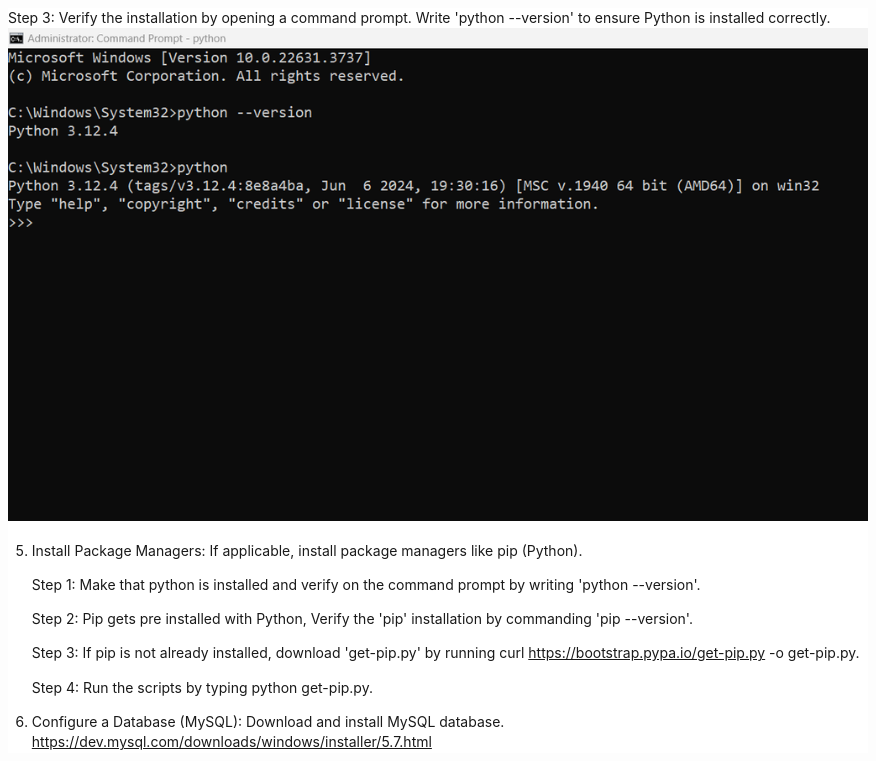 Step 3: Verify the installation by opening a command prompt. Write 'python --version' to ensure Python is installed correctly. ![alt text](<Python comand prompt.png>)

5. Install Package Managers:
   If applicable, install package managers like pip (Python).

   Step 1: Make that python is installed and verify on the command prompt by writing 'python --version'.

   Step 2: Pip gets pre installed with Python, Verify the 'pip' installation by commanding 'pip --version'. 

   Step 3: If pip is not already installed, download 'get-pip.py' by running curl https://bootstrap.pypa.io/get-pip.py -o get-pip.py.

   Step 4: Run the scripts by typing python get-pip.py.

6. Configure a Database (MySQL):
   Download and install MySQL database. https://dev.mysql.com/downloads/windows/installer/5.7.html
